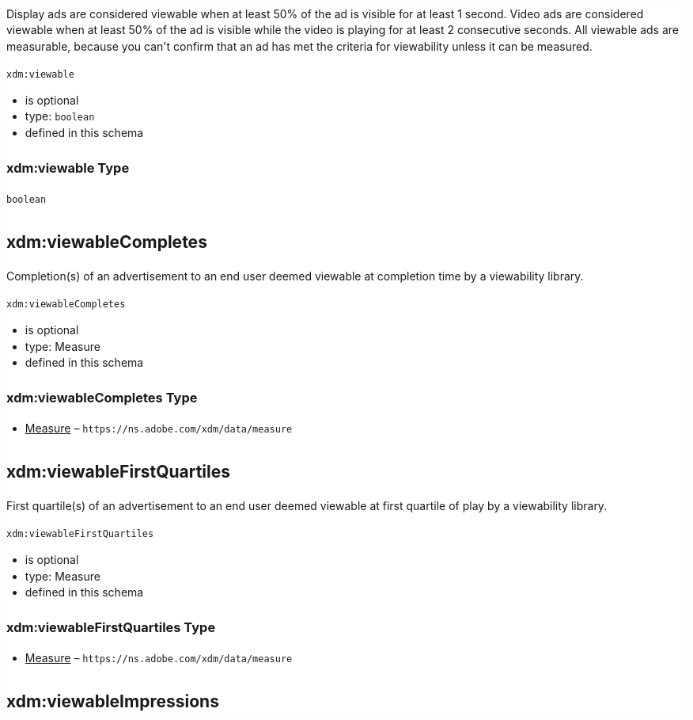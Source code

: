Display ads are considered viewable when at least 50% of the ad is visible for at least 1 second. Video ads are considered viewable when at least 50% of the ad is visible while the video is playing for at least 2 consecutive seconds. All viewable ads are measurable, because you can't confirm that an ad has met the criteria for viewability unless it can be measured.

`xdm:viewable`
* is optional
* type: `boolean`
* defined in this schema

### xdm:viewable Type


`boolean`





## xdm:viewableCompletes

Completion(s) of an advertisement to an end user deemed viewable at completion time by a viewability library.

`xdm:viewableCompletes`
* is optional
* type: Measure
* defined in this schema

### xdm:viewableCompletes Type


* [Measure](../data/measure.schema.md) – `https://ns.adobe.com/xdm/data/measure`





## xdm:viewableFirstQuartiles

First quartile(s) of an advertisement to an end user deemed viewable at first quartile of play by a viewability library.

`xdm:viewableFirstQuartiles`
* is optional
* type: Measure
* defined in this schema

### xdm:viewableFirstQuartiles Type


* [Measure](../data/measure.schema.md) – `https://ns.adobe.com/xdm/data/measure`





## xdm:viewableImpressions
